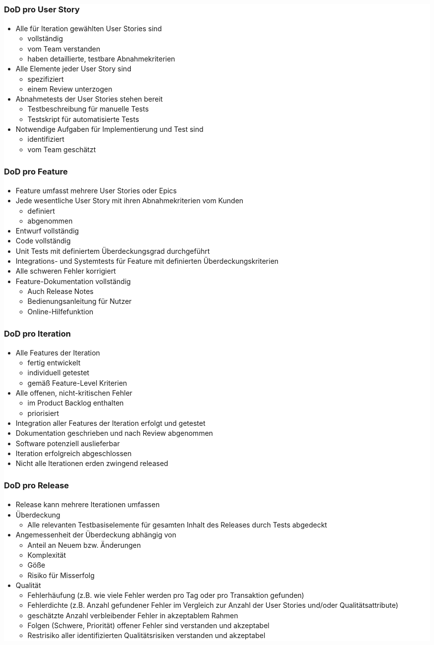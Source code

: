 ### DoD pro User Story

- Alle für Iteration gewählten User Stories sind
  - vollständig
  - vom Team verstanden
  - haben detaillierte, testbare Abnahmekriterien
- Alle Elemente jeder User Story sind
  - spezifiziert
  - einem Review unterzogen
- Abnahmetests der User Stories stehen bereit
  - Testbeschreibung für manuelle Tests
  - Testskript für automatisierte Tests
- Notwendige Aufgaben für Implementierung und Test sind
  - identifiziert
  - vom Team geschätzt

### DoD pro Feature

- Feature umfasst mehrere User Stories oder Epics
- Jede wesentliche User Story mit ihren Abnahmekriterien vom Kunden
  - definiert
  - abgenommen
- Entwurf vollständig
- Code vollständig
- Unit Tests mit definiertem Überdeckungsgrad durchgeführt
- Integrations- und Systemtests für Feature mit definierten Überdeckungskriterien
- Alle schweren Fehler korrigiert
- Feature-Dokumentation vollständig
  - Auch Release Notes
  - Bedienungsanleitung für Nutzer
  - Online-Hilfefunktion

### DoD pro Iteration

- Alle Features der Iteration
  - fertig entwickelt
  - individuell getestet
  - gemäß Feature-Level Kriterien
- Alle offenen, nicht-kritischen Fehler
  - im Product Backlog enthalten
  - priorisiert
- Integration aller Features der Iteration erfolgt und getestet
- Dokumentation geschrieben und nach Review abgenommen
- Software potenziell auslieferbar
- Iteration erfolgreich abgeschlossen
- Nicht alle Iterationen erden zwingend released

### DoD pro Release

- Release kann mehrere Iterationen umfassen
- Überdeckung
  - Alle relevanten Testbasiselemente für gesamten Inhalt des Releases durch Tests abgedeckt
- Angemessenheit der Überdeckung abhängig von
  - Anteil an Neuem bzw. Änderungen
  - Komplexität
  - Göße
  - Risiko für Misserfolg
- Qualität
  - Fehlerhäufung (z.B. wie viele Fehler werden pro Tag oder pro Transaktion gefunden)
  - Fehlerdichte (z.B. Anzahl gefundener Fehler im Vergleich zur Anzahl der User Stories und/oder Qualitätsattribute)
  - geschätzte Anzahl verbleibender Fehler in akzeptablem Rahmen
  - Folgen (Schwere, Priorität) offener Fehler sind verstanden und akzeptabel
  - Restrisiko aller identifizierten Qualitätsrisiken verstanden und akzeptabel